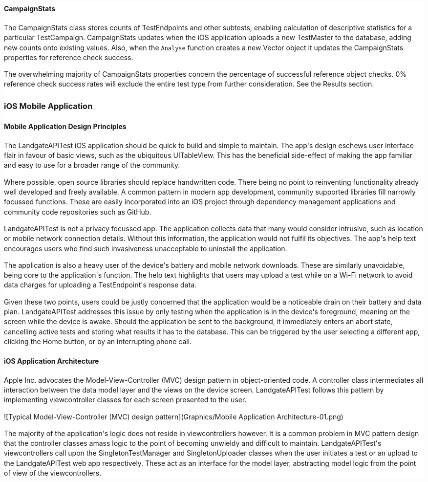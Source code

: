 #### CampaignStats

The CampaignStats class stores counts of TestEndpoints and other subtests, enabling calculation of descriptive statistics for a particular TestCampaign. CampaignStats updates when the iOS application uploads a new TestMaster to the database, adding new counts onto existing values. Also, when the `Analyse` function creates a new Vector object it updates the CampaignStats properties for reference check success.

The overwhelming majority of CampaignStats properties concern the percentage of successful reference object checks. 0% reference check success rates will exclude the entire test type from further consideration. See the Results section.

### iOS Mobile Application

#### Mobile Application Design Principles

The LandgateAPITest iOS application should be quick to build and simple to maintain. The app's design eschews user interface flair in favour of basic views, such as the ubiquitous UITableView. This has the beneficial side-effect of making the app familiar and easy to use for a broader range of the community.

Where possible, open source libraries should replace handwritten code. There being no point to reinventing functionality already well developed and freely available. A common pattern in modern app development, community supported libraries fill narrowly focussed functions. These are easily incorporated into an iOS project through dependency management applications and community code repositories such as GitHub.

LandgateAPITest is not a privacy focussed app. The application collects data that many would consider intrusive, such as location or mobile network connection details. Without this information, the application would not fulfil its objectives. The app's help text encourages users who find such invasiveness unacceptable to uninstall the application.

The application is also a heavy user of the device's battery and mobile network downloads. These are similarly unavoidable, being core to the application's function. The help text highlights that users may upload a test while on a Wi-Fi network to avoid data charges for uploading a TestEndpoint's response data.

Given these two points, users could be justly concerned that the application would be a noticeable drain on their battery and data plan. LandgateAPITest addresses this issue by only testing when the application is in the device's foreground, meaning on the screen while the device is awake. Should the application be sent to the background, it immediately enters an abort state, cancelling active tests and storing what results it has to the database. This can be triggered by the user selecting a different app, clicking the Home button, or by an interrupting phone call.

#### iOS Application Architecture

Apple Inc. advocates the Model-View-Controller (MVC) design pattern in object-oriented code. A controller class intermediates all interaction between the data model layer and the views on the device screen. LandgateAPITest follows this pattern by implementing viewcontroller classes for each screen presented to the user.

![Typical Model-View-Controller (MVC) design pattern](Graphics/Mobile Application Architecture-01.png)

The majority of the application's logic does not reside in viewcontrollers however. It is a common problem in MVC pattern design that the controller classes amass logic to the point of becoming unwieldy and difficult to maintain. LandgateAPITest's viewcontrollers call upon the SingletonTestManager and SingletonUploader classes when the user initiates a test or an upload to the LandgateAPITest web app respectively. These act as an interface for the model layer, abstracting model logic from the point of view of the viewcontrollers.
